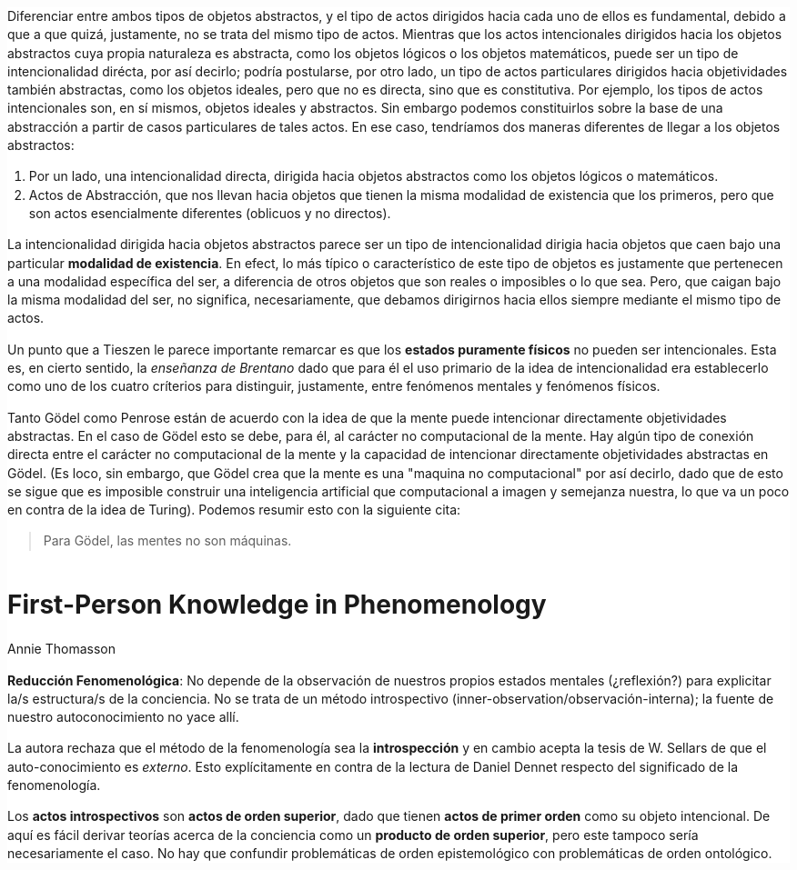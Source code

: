 Diferenciar entre ambos tipos de objetos abstractos, y el tipo de actos dirigidos hacia cada uno de ellos es fundamental, debido a que a que quizá, justamente, no se trata del mismo tipo de actos. Mientras que los actos intencionales dirigidos hacia los objetos abstractos cuya propia naturaleza es abstracta, como los objetos lógicos o los objetos matemáticos, puede ser un tipo de intencionalidad dirécta, por así decirlo; podría postularse, por otro lado, un tipo de actos particulares dirigidos hacia objetividades también abstractas, como los objetos ideales, pero que no es directa, sino que es constitutiva. Por ejemplo, los tipos de actos intencionales son, en sí mismos, objetos ideales y abstractos. Sin embargo podemos constituirlos sobre la base de una abstracción a partir de casos particulares de tales actos. En ese caso, tendríamos dos maneras diferentes de llegar a los objetos abstractos:

1. Por un lado, una intencionalidad directa, dirigida hacia objetos abstractos como los objetos lógicos o matemáticos. 
2. Actos de Abstracción, que nos llevan hacia objetos que tienen la misma modalidad de existencia que los primeros, pero que son actos esencialmente diferentes (oblicuos y no directos). 

La intencionalidad dirigida hacia objetos abstractos parece ser un tipo de intencionalidad dirigia hacia objetos que caen bajo una particular __modalidad de existencia__. En efect, lo más típico o característico de este tipo de objetos es justamente que pertenecen a una modalidad específica del ser, a diferencia de otros objetos que son reales o imposibles o lo que sea. Pero, que caigan bajo la misma modalidad del ser, no significa, necesariamente, que debamos dirigirnos hacia ellos siempre mediante el mismo tipo de actos. 

Un punto que a Tieszen le parece importante remarcar es que los __estados puramente físicos__ no pueden ser intencionales. Esta es, en cierto sentido, la _enseñanza de Brentano_ dado que para él el uso primario de la idea de intencionalidad era establecerlo como uno de los cuatro críterios para distinguir, justamente, entre fenómenos mentales y fenómenos físicos. 

Tanto Gödel como Penrose están de acuerdo con la idea de que la mente puede intencionar directamente objetividades abstractas. En el caso de Gödel esto se debe, para él, al carácter no computacional de la mente. Hay algún tipo de conexión directa entre el carácter no computacional de la mente y la capacidad de intencionar directamente objetividades abstractas en Gödel. (Es loco, sin embargo, que Gödel crea que la mente es una "maquina no computacional" por así decirlo, dado que de esto se sigue que es imposible construir una inteligencia artificial que computacional a imagen y semejanza nuestra, lo que va un poco en contra de la idea de Turing). Podemos resumir esto con la siguiente cita:

>Para Gödel, las mentes no son máquinas.


# First-Person Knowledge in Phenomenology
Annie Thomasson

__Reducción Fenomenológica__: No depende de la observación de nuestros propios estados mentales (¿reflexión?) para explicitar la/s estructura/s de la conciencia. No se trata de un método introspectivo (inner-observation/observación-interna); la fuente de nuestro autoconocimiento no yace allí. 

La autora rechaza que el método de la fenomenología sea la __introspección__ y en cambio acepta la tesis de W. Sellars de que el auto-conocimiento es _externo_. Esto explícitamente en contra de la lectura de Daniel Dennet respecto del significado de la fenomenología. 

Los __actos introspectivos__ son __actos de orden superior__, dado que tienen __actos de primer orden__ como su objeto intencional. De aquí es fácil derivar teorías acerca de la conciencia como un __producto de orden superior__, pero este tampoco sería necesariamente el caso. No hay que confundir problemáticas de orden epistemológico con problemáticas de orden ontológico. 
